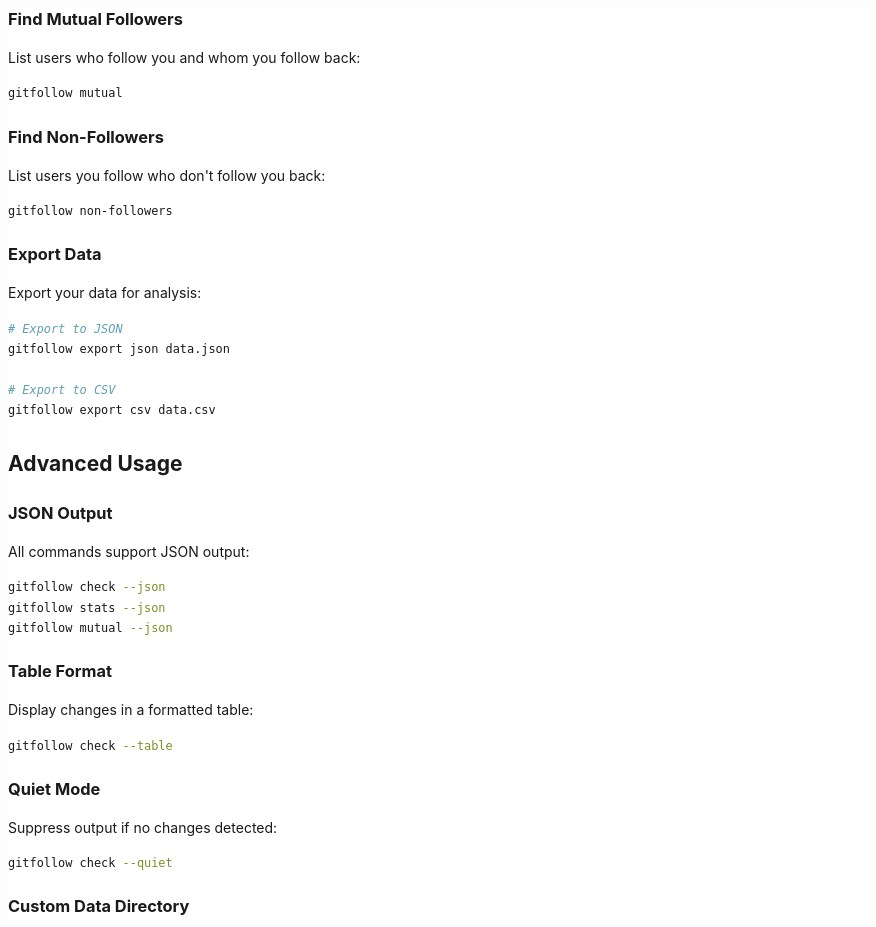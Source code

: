### Find Mutual Followers

List users who follow you and whom you follow back:

```bash
gitfollow mutual
```

### Find Non-Followers

List users you follow who don't follow you back:

```bash
gitfollow non-followers
```

### Export Data

Export your data for analysis:

```bash
# Export to JSON
gitfollow export json data.json

# Export to CSV
gitfollow export csv data.csv
```

## Advanced Usage

### JSON Output

All commands support JSON output:

```bash
gitfollow check --json
gitfollow stats --json
gitfollow mutual --json
```

### Table Format

Display changes in a formatted table:

```bash
gitfollow check --table
```

### Quiet Mode

Suppress output if no changes detected:

```bash
gitfollow check --quiet
```

### Custom Data Directory

